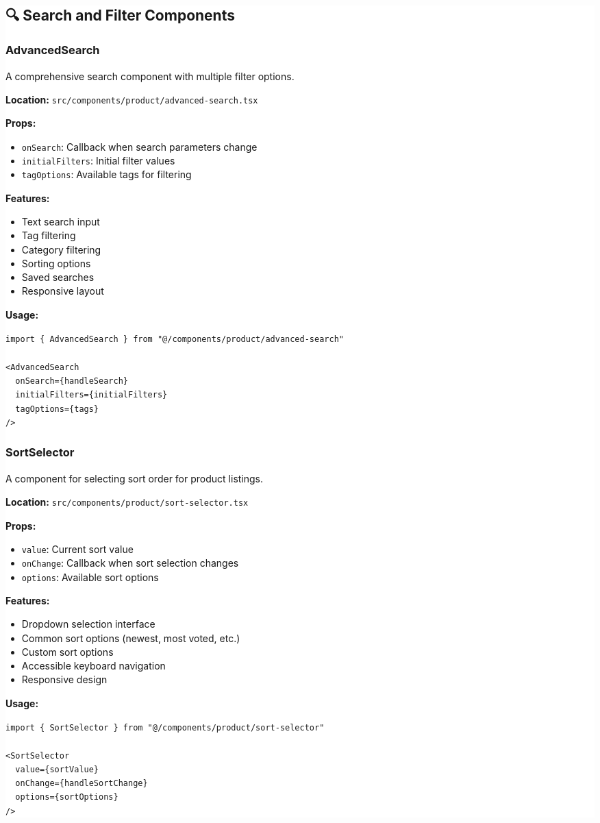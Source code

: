 ## 🔍 Search and Filter Components

### AdvancedSearch
A comprehensive search component with multiple filter options.

**Location:** `src/components/product/advanced-search.tsx`

**Props:**
- `onSearch`: Callback when search parameters change
- `initialFilters`: Initial filter values
- `tagOptions`: Available tags for filtering

**Features:**
- Text search input
- Tag filtering
- Category filtering
- Sorting options
- Saved searches
- Responsive layout

**Usage:**
```tsx
import { AdvancedSearch } from "@/components/product/advanced-search"

<AdvancedSearch 
  onSearch={handleSearch}
  initialFilters={initialFilters}
  tagOptions={tags}
/>
```

### SortSelector
A component for selecting sort order for product listings.

**Location:** `src/components/product/sort-selector.tsx`

**Props:**
- `value`: Current sort value
- `onChange`: Callback when sort selection changes
- `options`: Available sort options

**Features:**
- Dropdown selection interface
- Common sort options (newest, most voted, etc.)
- Custom sort options
- Accessible keyboard navigation
- Responsive design

**Usage:**
```tsx
import { SortSelector } from "@/components/product/sort-selector"

<SortSelector 
  value={sortValue}
  onChange={handleSortChange}
  options={sortOptions}
/>
```
